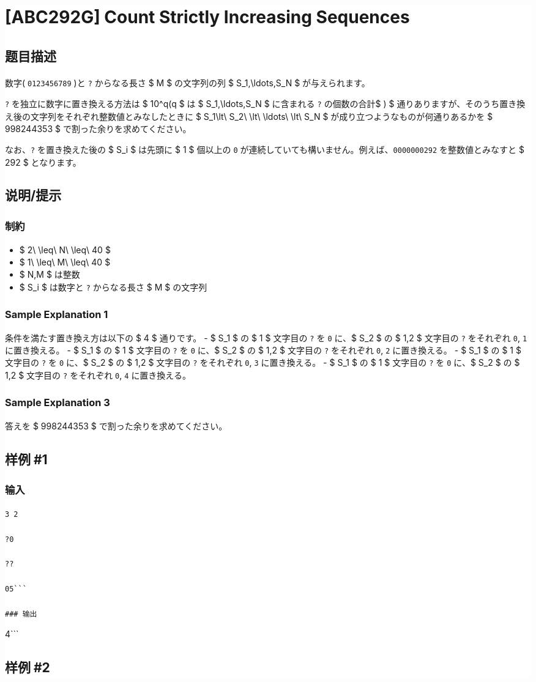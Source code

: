 # [ABC292G] Count Strictly Increasing Sequences

## 题目描述

[problemUrl]: https://atcoder.jp/contests/abc292/tasks/abc292_g

数字( `0123456789` )と `?` からなる長さ $ M $ の文字列の列 $ S_1,\ldots,S_N $ が与えられます。

`?` を独立に数字に置き換える方法は $ 10^q(q $ は $ S_1,\ldots,S_N $ に含まれる `?` の個数の合計$ ) $ 通りありますが、そのうち置き換え後の文字列をそれぞれ整数値とみなしたときに $ S_1\lt\ S_2\ \lt\ \ldots\ \lt\ S_N $ が成り立つようなものが何通りあるかを $ 998244353 $ で割った余りを求めてください。

なお、`?` を置き換えた後の $ S_i $ は先頭に $ 1 $ 個以上の `0` が連続していても構いません。例えば、`0000000292` を整数値とみなすと $ 292 $ となります。

## 说明/提示

### 制約

- $ 2\ \leq\ N\ \leq\ 40 $
- $ 1\ \leq\ M\ \leq\ 40 $
- $ N,M $ は整数
- $ S_i $ は数字と `?` からなる長さ $ M $ の文字列
 
### Sample Explanation 1

条件を満たす置き換え方は以下の $ 4 $ 通りです。 - $ S_1 $ の $ 1 $ 文字目の `?` を `0` に、$ S_2 $ の $ 1,2 $ 文字目の `?` をそれぞれ `0`, `1` に置き換える。 - $ S_1 $ の $ 1 $ 文字目の `?` を `0` に、$ S_2 $ の $ 1,2 $ 文字目の `?` をそれぞれ `0`, `2` に置き換える。 - $ S_1 $ の $ 1 $ 文字目の `?` を `0` に、$ S_2 $ の $ 1,2 $ 文字目の `?` をそれぞれ `0`, `3` に置き換える。 - $ S_1 $ の $ 1 $ 文字目の `?` を `0` に、$ S_2 $ の $ 1,2 $ 文字目の `?` をそれぞれ `0`, `4` に置き換える。

### Sample Explanation 3

答えを $ 998244353 $ で割った余りを求めてください。

## 样例 #1

### 输入

```
3 2

?0

??

05```

### 输出

```
4```

## 样例 #2
